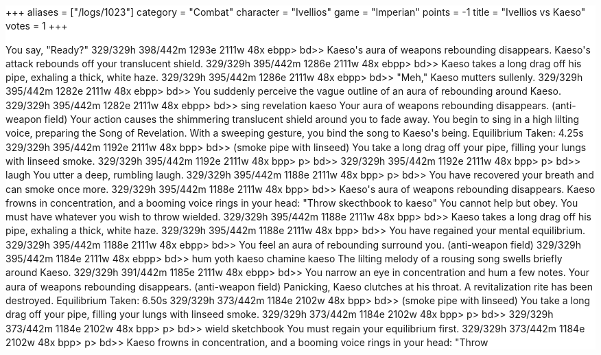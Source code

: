 +++
aliases = ["/logs/1023"]
category = "Combat"
character = "Ivellios"
game = "Imperian"
points = -1
title = "Ivellios vs Kaeso"
votes = 1
+++

You say, "Ready?"
329/329h 398/442m 1293e 2111w 48x ebpp> bd>> 
Kaeso's aura of weapons rebounding disappears.
Kaeso's attack rebounds off your translucent shield.
329/329h 395/442m 1286e 2111w 48x ebpp> bd>> 
Kaeso takes a long drag off his pipe, exhaling a thick, white haze.
329/329h 395/442m 1286e 2111w 48x ebpp> bd>> 
"Meh," Kaeso mutters sullenly.
329/329h 395/442m 1282e 2111w 48x ebpp> bd>> 
You suddenly perceive the vague outline of an aura of rebounding around Kaeso.
329/329h 395/442m 1282e 2111w 48x ebpp> bd>> 
sing revelation kaeso
Your aura of weapons rebounding disappears. (anti-weapon field)
Your action causes the shimmering translucent shield around you to fade away.
You begin to sing in a high lilting voice, preparing the Song of Revelation. 
With a sweeping gesture, you bind the song to Kaeso's being.
Equilibrium Taken: 4.25s
329/329h 395/442m 1192e 2111w 48x bpp> bd>> (smoke pipe with linseed) 
You take a long drag off your pipe, filling your lungs with linseed smoke.
329/329h 395/442m 1192e 2111w 48x bpp> p> bd>> 
329/329h 395/442m 1192e 2111w 48x bpp> p> bd>> 
laugh
You utter a deep, rumbling laugh.
329/329h 395/442m 1188e 2111w 48x bpp> p> bd>> 
You have recovered your breath and can smoke once more.
329/329h 395/442m 1188e 2111w 48x bpp> bd>> 
Kaeso's aura of weapons rebounding disappears.
Kaeso frowns in concentration, and a booming voice rings in your head: "Throw 
skecthbook to kaeso"
You cannot help but obey.
You must have whatever you wish to throw wielded.
329/329h 395/442m 1188e 2111w 48x bpp> bd>> 
Kaeso takes a long drag off his pipe, exhaling a thick, white haze.
329/329h 395/442m 1188e 2111w 48x bpp> bd>> 
You have regained your mental equilibrium.
329/329h 395/442m 1188e 2111w 48x ebpp> bd>> 
You feel an aura of rebounding surround you. (anti-weapon field)
329/329h 395/442m 1184e 2111w 48x ebpp> bd>> 
hum yoth kaeso chamine kaeso
The lilting melody of a rousing song swells briefly around Kaeso.
329/329h 391/442m 1185e 2111w 48x ebpp> bd>> You narrow an eye in concentration and hum a few notes.
Your aura of weapons rebounding disappears. (anti-weapon field)
Panicking, Kaeso clutches at his throat.
A revitalization rite has been destroyed.
Equilibrium Taken: 6.50s
329/329h 373/442m 1184e 2102w 48x bpp> bd>> (smoke pipe with linseed) 
You take a long drag off your pipe, filling your lungs with linseed smoke.
329/329h 373/442m 1184e 2102w 48x bpp> p> bd>> 
329/329h 373/442m 1184e 2102w 48x bpp> p> bd>> 
wield sketchbook
You must regain your equilibrium first.
329/329h 373/442m 1184e 2102w 48x bpp> p> bd>> 
Kaeso frowns in concentration, and a booming voice rings in your head: "Throw 